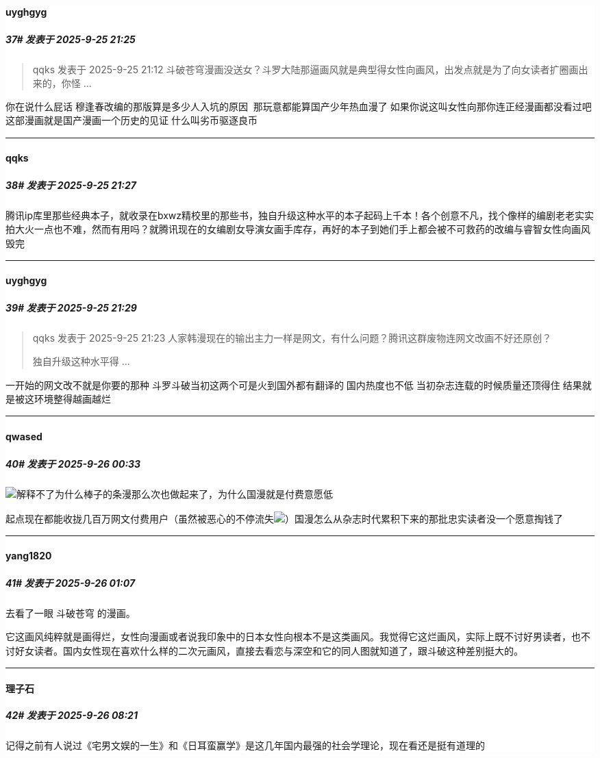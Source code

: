 ####  uyghgyg  
##### 37#       发表于 2025-9-25 21:25

<blockquote>qqks 发表于 2025-9-25 21:12
斗破苍穹漫画没送女？斗罗大陆那逼画风就是典型得女性向画风，出发点就是为了向女读者扩圈画出来的，你怪 ...</blockquote>
你在说什么屁话 穆逢春改编的那版算是多少人入坑的原因  那玩意都能算国产少年热血漫了 如果你说这叫女性向那你连正经漫画都没看过吧 这部漫画就是国产漫画一个历史的见证 什么叫劣币驱逐良币

*****

####  qqks  
##### 38#       发表于 2025-9-25 21:27

腾讯ip库里那些经典本子，就收录在bxwz精校里的那些书，独自升级这种水平的本子起码上千本！各个创意不凡，找个像样的编剧老老实实拍大火一点也不难，然而有用吗？就腾讯现在的女编剧女导演女画手库存，再好的本子到她们手上都会被不可救药的改编与睿智女性向画风毁完

*****

####  uyghgyg  
##### 39#       发表于 2025-9-25 21:29

<blockquote>qqks 发表于 2025-9-25 21:23
人家韩漫现在的输出主力一样是网文，有什么问题？腾讯这群废物连网文改画不好还原创？

独自升级这种水平得 ...</blockquote>
一开始的网文改不就是你要的那种 斗罗斗破当初这两个可是火到国外都有翻译的 国内热度也不低 当初杂志连载的时候质量还顶得住 结果就是被这环境整得越画越烂  

*****

####  qwased  
##### 40#       发表于 2025-9-26 00:33

<img src="https://static.stage1st.com/image/smiley/face2017/067.png" referrerpolicy="no-referrer">解释不了为什么棒子的条漫那么次也做起来了，为什么国漫就是付费意愿低

起点现在都能收拢几百万网文付费用户（虽然被恶心的不停流失<img src="https://static.stage1st.com/image/smiley/face2017/049.png" referrerpolicy="no-referrer">）国漫怎么从杂志时代累积下来的那批忠实读者没一个愿意掏钱了


*****

####  yang1820  
##### 41#       发表于 2025-9-26 01:07

去看了一眼 斗破苍穹 的漫画。

它这画风纯粹就是画得烂，女性向漫画或者说我印象中的日本女性向根本不是这类画风。我觉得它这烂画风，实际上既不讨好男读者，也不讨好女读者。国内女性现在喜欢什么样的二次元画风，直接去看恋与深空和它的同人图就知道了，跟斗破这种差别挺大的。


*****

####  理子石  
##### 42#       发表于 2025-9-26 08:21

记得之前有人说过《宅男文娱的一生》和《日耳蛮赢学》是这几年国内最强的社会学理论，现在看还是挺有道理的

